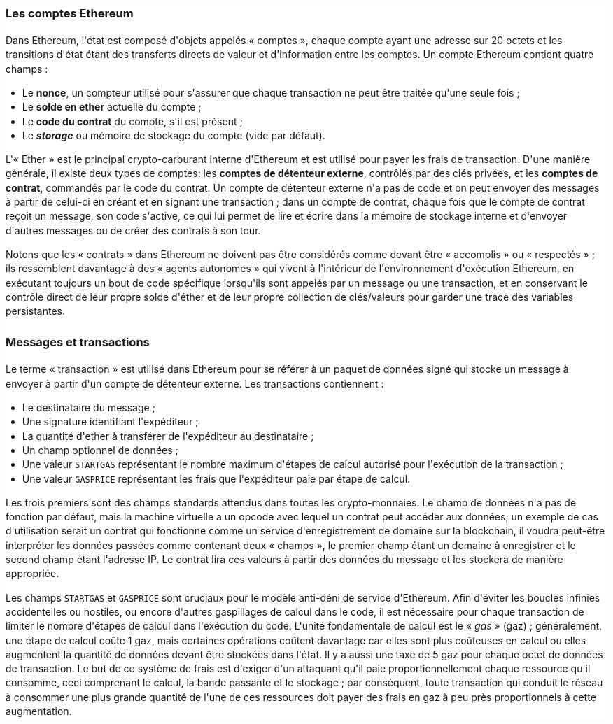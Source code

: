 ### Les comptes Ethereum

Dans Ethereum, l'état est composé d'objets appelés « comptes », chaque compte ayant une adresse sur 20 octets et les transitions d'état étant des transferts directs de valeur et d'information entre les comptes. Un compte Ethereum contient quatre champs :

* Le **nonce**, un compteur utilisé pour s'assurer que chaque transaction ne peut être traitée qu'une seule fois ;
* Le **solde en ether** actuelle du compte ;
* Le **code du contrat** du compte, s'il est présent ;
* Le ***storage*** ou mémoire de stockage du compte (vide par défaut).

L'« Ether » est le principal crypto-carburant interne d'Ethereum et est utilisé pour payer les frais de transaction. D'une manière générale, il existe deux types de comptes: les **comptes de détenteur externe**, contrôlés par des clés privées, et les **comptes de contrat**, commandés par le code du contrat. Un compte de détenteur externe n'a pas de code et on peut envoyer des messages à partir de celui-ci en créant et en signant une transaction ; dans un compte de contrat, chaque fois que le compte de contrat reçoit un message, son code s'active, ce qui lui permet de lire et écrire dans la mémoire de stockage interne et d'envoyer d'autres messages ou de créer des contrats à son tour.

Notons que les « contrats » dans Ethereum ne doivent pas être considérés comme devant être « accomplis » ou « respectés » ; ils ressemblent davantage à des « agents autonomes » qui vivent à l'intérieur de l'environnement d'exécution Ethereum, en exécutant toujours un bout de code spécifique lorsqu'ils sont appelés par un message ou une transaction, et en conservant le contrôle direct de leur propre solde d'éther et de leur propre collection de clés/valeurs pour garder une trace des variables persistantes.

### Messages et transactions

Le terme « transaction » est utilisé dans Ethereum pour se référer à un paquet de données signé qui stocke un message à envoyer à partir d'un compte de détenteur externe. Les transactions contiennent :

* Le destinataire du message ;
* Une signature identifiant l'expéditeur ;
* La quantité d'ether à transférer de l'expéditeur au destinataire ;
* Un champ optionnel de données ;
* Une valeur `STARTGAS` représentant le nombre maximum d'étapes de calcul autorisé pour l'exécution de la transaction ;
* Une valeur `GASPRICE` représentant les frais que l'expéditeur paie par étape de calcul.

Les trois premiers sont des champs standards attendus dans toutes les crypto-monnaies. Le champ de données n'a pas de fonction par défaut, mais la machine virtuelle a un opcode avec lequel un contrat peut accéder aux données; un exemple de cas d'utilisation serait un contrat qui fonctionne comme un service d'enregistrement de domaine sur la blockchain, il voudra peut-être interpréter les données passées comme contenant deux « champs », le premier champ étant un domaine à enregistrer et le second champ étant l'adresse IP. Le contrat lira ces valeurs à partir des données du message et les stockera de manière appropriée.

Les champs `STARTGAS` et `GASPRICE` sont cruciaux pour le modèle anti-déni de service d'Ethereum. Afin d'éviter les boucles infinies accidentelles ou hostiles, ou encore d'autres gaspillages de calcul dans le code, il est nécessaire pour chaque transaction de limiter le nombre d'étapes de calcul dans l'exécution du code. L'unité fondamentale de calcul est le « _gas_ » (gaz) ; généralement, une étape de calcul coûte 1 gaz, mais certaines opérations coûtent davantage car elles sont plus coûteuses en calcul ou elles augmentent la quantité de données devant être stockées dans l'état. Il y a aussi une taxe de 5 gaz pour chaque octet de données de transaction. Le but de ce système de frais est d'exiger d'un attaquant qu'il paie proportionnellement chaque ressource qu'il consomme, ceci comprenant le calcul, la bande passante et le stockage ; par conséquent, toute transaction qui conduit le réseau à consommer une plus grande quantité de l'une de ces ressources doit payer des frais en gaz à peu près proportionnels à cette augmentation.
